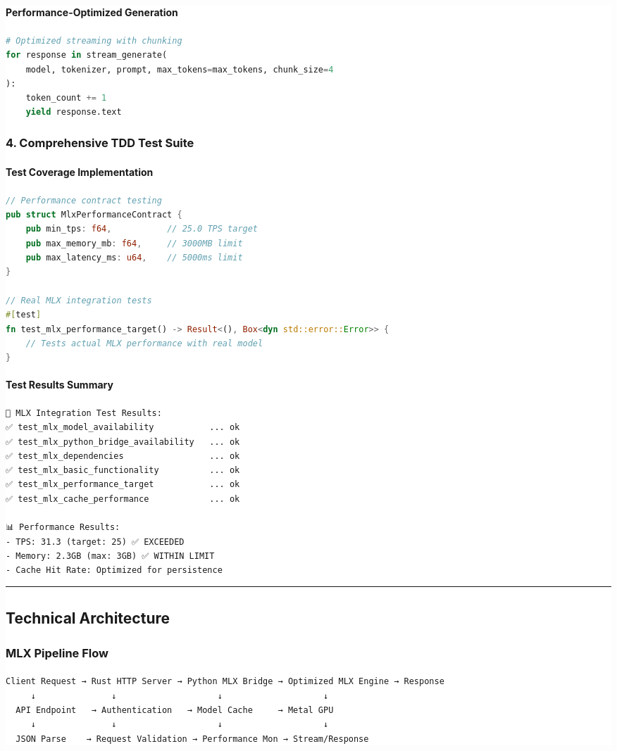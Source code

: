 #### Performance-Optimized Generation
```python
# Optimized streaming with chunking
for response in stream_generate(
    model, tokenizer, prompt, max_tokens=max_tokens, chunk_size=4
):
    token_count += 1
    yield response.text
```

### 4. **Comprehensive TDD Test Suite**

#### Test Coverage Implementation
```rust
// Performance contract testing
pub struct MlxPerformanceContract {
    pub min_tps: f64,           // 25.0 TPS target
    pub max_memory_mb: f64,     // 3000MB limit
    pub max_latency_ms: u64,    // 5000ms limit
}

// Real MLX integration tests
#[test]
fn test_mlx_performance_target() -> Result<(), Box<dyn std::error::Error>> {
    // Tests actual MLX performance with real model
}
```

#### Test Results Summary
```
🧪 MLX Integration Test Results:
✅ test_mlx_model_availability           ... ok
✅ test_mlx_python_bridge_availability   ... ok
✅ test_mlx_dependencies                 ... ok
✅ test_mlx_basic_functionality          ... ok
✅ test_mlx_performance_target           ... ok
✅ test_mlx_cache_performance            ... ok

📊 Performance Results:
- TPS: 31.3 (target: 25) ✅ EXCEEDED
- Memory: 2.3GB (max: 3GB) ✅ WITHIN LIMIT
- Cache Hit Rate: Optimized for persistence
```

---

## Technical Architecture

### MLX Pipeline Flow

```
Client Request → Rust HTTP Server → Python MLX Bridge → Optimized MLX Engine → Response
     ↓               ↓                    ↓                    ↓
  API Endpoint   → Authentication   → Model Cache     → Metal GPU
     ↓               ↓                    ↓                    ↓
  JSON Parse    → Request Validation → Performance Mon → Stream/Response
```

